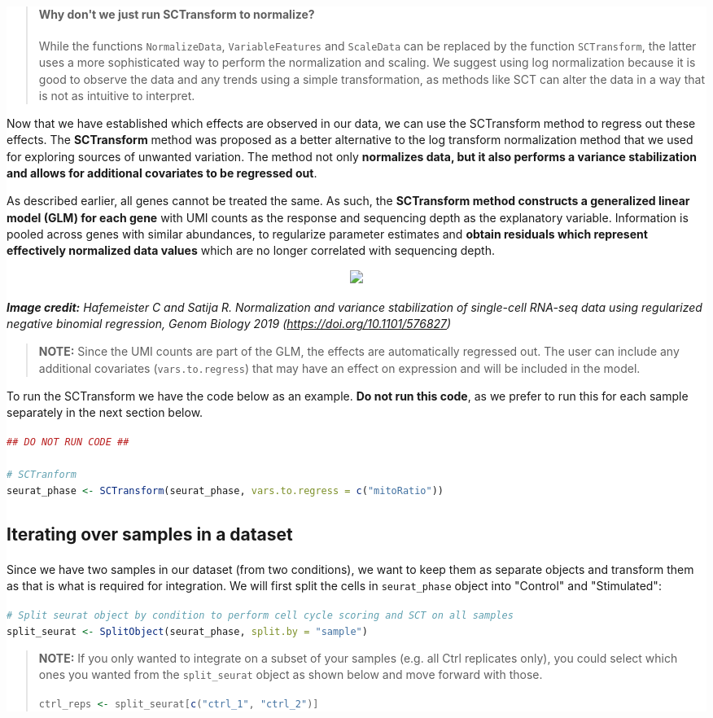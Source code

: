 > #### Why don't we just run SCTransform to normalize?
> While the functions `NormalizeData`, `VariableFeatures` and `ScaleData` can be replaced by the function `SCTransform`, the latter uses a more sophisticated way to perform the normalization and scaling. We suggest using log normalization because it is good to observe the data and any trends using a simple transformation, as methods like SCT can alter the data in a way that is not as intuitive to interpret. 

Now that we have established which effects are observed in our data, we can use the SCTransform method to regress out these effects. The **SCTransform** method was proposed as a better alternative to the log transform normalization method that we used for exploring sources of unwanted variation. The method not only **normalizes data, but it also performs a variance stabilization and allows for additional covariates to be regressed out**.

As described earlier, all genes cannot be treated the same. As such, the **SCTransform method constructs a generalized linear model (GLM) for each gene** with UMI counts as the response and sequencing depth as the explanatory variable. Information is pooled across genes with similar abundances, to regularize parameter estimates and **obtain residuals which represent effectively normalized data values** which are no longer correlated with sequencing depth.

<p align="center">
<img src="../img/SCT_UMAP.png" width="400">
</p>

_**Image credit:** Hafemeister C and Satija R. Normalization and variance stabilization of single-cell RNA-seq data using regularized negative binomial regression, Genom Biology 2019 (https://doi.org/10.1101/576827)_


> **NOTE:** Since the UMI counts are part of the GLM, the effects are automatically regressed out. The user can include any additional covariates (`vars.to.regress`) that may have an effect on expression and will be included in the model. 

To run the SCTransform we have the code below as an example. **Do not run this code**, as we prefer to run this for each sample separately in the next section below.


```r
## DO NOT RUN CODE ##

# SCTranform
seurat_phase <- SCTransform(seurat_phase, vars.to.regress = c("mitoRatio"))
```

## Iterating over samples in a dataset

Since we have two samples in our dataset (from two conditions), we want to keep them as separate objects and transform them as that is what is required for integration. We will first split the cells in `seurat_phase` object into "Control" and "Stimulated":

```r
# Split seurat object by condition to perform cell cycle scoring and SCT on all samples
split_seurat <- SplitObject(seurat_phase, split.by = "sample")
```

> **NOTE:** If you only wanted to integrate on a subset of your samples (e.g. all Ctrl replicates only), you could select which ones you wanted from the `split_seurat` object as shown below and move forward with those.
>
> ```r
> ctrl_reps <- split_seurat[c("ctrl_1", "ctrl_2")]
> ```
